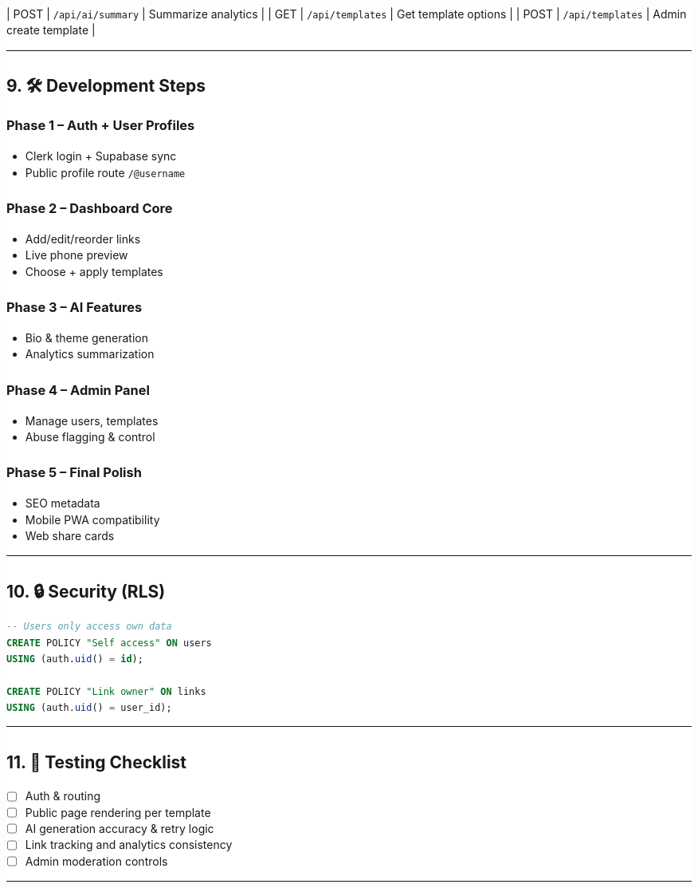 | POST | `/api/ai/summary` | Summarize analytics |
| GET | `/api/templates` | Get template options |
| POST | `/api/templates` | Admin create template |

---

## 9. 🛠️ Development Steps

### Phase 1 – Auth + User Profiles
- Clerk login + Supabase sync
- Public profile route `/@username`

### Phase 2 – Dashboard Core
- Add/edit/reorder links
- Live phone preview
- Choose + apply templates

### Phase 3 – AI Features
- Bio & theme generation
- Analytics summarization

### Phase 4 – Admin Panel
- Manage users, templates
- Abuse flagging & control

### Phase 5 – Final Polish
- SEO metadata
- Mobile PWA compatibility
- Web share cards

---

## 10. 🔒 Security (RLS)

```sql
-- Users only access own data
CREATE POLICY "Self access" ON users
USING (auth.uid() = id);

CREATE POLICY "Link owner" ON links
USING (auth.uid() = user_id);
```

---

## 11. 🧪 Testing Checklist

- [ ] Auth & routing
- [ ] Public page rendering per template
- [ ] AI generation accuracy & retry logic
- [ ] Link tracking and analytics consistency
- [ ] Admin moderation controls

---
